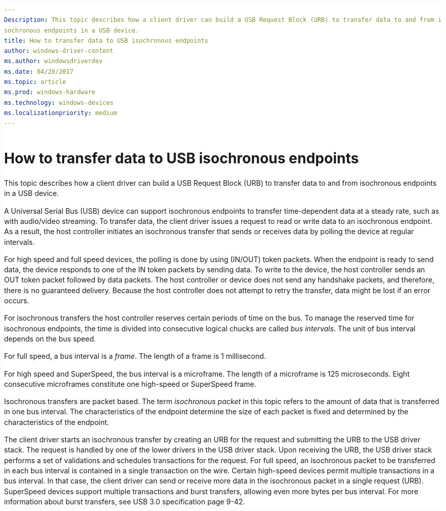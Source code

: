 ```yaml
---
Description: This topic describes how a client driver can build a USB Request Block (URB) to transfer data to and from isochronous endpoints in a USB device.
title: How to transfer data to USB isochronous endpoints
author: windows-driver-content
ms.author: windowsdriverdev
ms.date: 04/20/2017
ms.topic: article
ms.prod: windows-hardware
ms.technology: windows-devices
ms.localizationpriority: medium
---
```


# How to transfer data to USB isochronous endpoints


This topic describes how a client driver can build a USB Request Block (URB) to transfer data to and from isochronous endpoints in a USB device.

A Universal Serial Bus (USB) device can support isochronous endpoints to transfer time-dependent data at a steady rate, such as with audio/video streaming. To transfer data, the client driver issues a request to read or write data to an isochronous endpoint. As a result, the host controller initiates an isochronous transfer that sends or receives data by polling the device at regular intervals.

For high speed and full speed devices, the polling is done by using (IN/OUT) token packets. When the endpoint is ready to send data, the device responds to one of the IN token packets by sending data. To write to the device, the host controller sends an OUT token packet followed by data packets. The host controller or device does not send any handshake packets, and therefore, there is no guaranteed delivery. Because the host controller does not attempt to retry the transfer, data might be lost if an error occurs.

For isochronous transfers the host controller reserves certain periods of time on the bus. To manage the reserved time for isochronous endpoints, the time is divided into consecutive logical chucks are called *bus intervals*. The unit of bus interval depends on the bus speed.

For full speed, a bus interval is a *frame*. The length of a frame is 1 millisecond.

For high speed and SuperSpeed, the bus interval is a microframe. The length of a microframe is 125 microseconds. Eight consecutive microframes constitute one high-speed or SuperSpeed frame.

Isochronous transfers are packet based. The term *isochronous packet* in this topic refers to the amount of data that is transferred in one bus interval. The characteristics of the endpoint determine the size of each packet is fixed and determined by the characteristics of the endpoint.

The client driver starts an isochronous transfer by creating an URB for the request and submitting the URB to the USB driver stack. The request is handled by one of the lower drivers in the USB driver stack. Upon receiving the URB, the USB driver stack performs a set of validations and schedules transactions for the request. For full speed, an isochronous packet to be transferred in each bus interval is contained in a single transaction on the wire. Certain high-speed devices permit multiple transactions in a bus interval. In that case, the client driver can send or receive more data in the isochronous packet in a single request (URB). SuperSpeed devices support multiple transactions and burst transfers, allowing even more bytes per bus interval. For more information about burst transfers, see USB 3.0 specification page 9-42.
